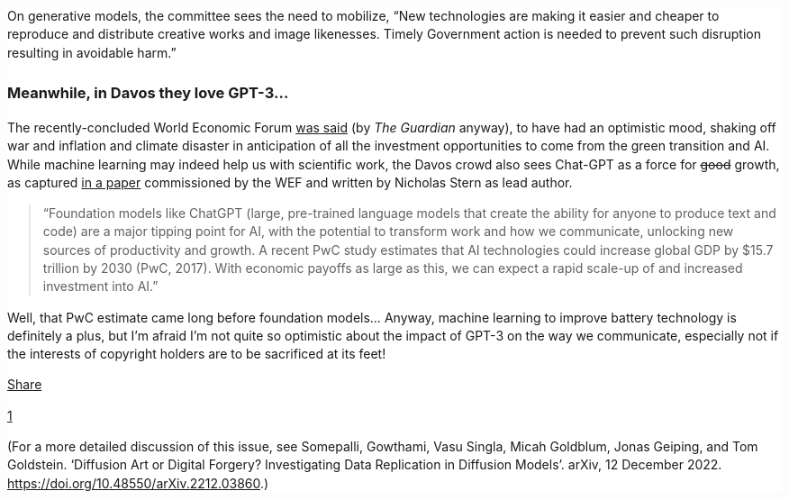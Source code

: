 On generative models, the committee sees the need to mobilize, “New technologies are making it easier and cheaper to reproduce and distribute creative works and image likenesses. Timely Government action is needed to prevent such disruption resulting in avoidable harm.”

### Meanwhile, in Davos they love GPT-3…

The recently-concluded World Economic Forum [was said](https://www.theguardian.com/business/2023/jan/22/what-we-learned-at-davos-global-economy) (by _The Guardian_ anyway), to have had an optimistic mood, shaking off war and inflation and climate disaster in anticipation of all the investment opportunities to come from the green transition and AI. While machine learning may indeed help us with scientific work, the Davos crowd also sees Chat-GPT as a force for ~~good~~ growth, as captured [in a paper](https://www.lse.ac.uk/granthaminstitute/wp-content/uploads/2023/01/The-global-growth-story-of-the-21st-century-driven-by-investment-in-green-technologies-and-AI.pdf) commissioned by the WEF and written by Nicholas Stern as lead author.

> “Foundation models like ChatGPT (large, pre-trained language models that create the ability for anyone to produce text and code) are a major tipping point for AI, with the potential to transform work and how we communicate, unlocking new sources of productivity and growth. A recent PwC study estimates that AI technologies could increase global GDP by $15.7 trillion by 2030 (PwC, 2017). With economic payoffs as large as this, we can expect a rapid scale-up of and increased investment into AI.”

Well, that PwC estimate came long before foundation models… Anyway, machine learning to improve battery technology is definitely a plus, but I’m afraid I’m not quite so optimistic about the impact of GPT-3 on the way we communicate, especially not if the interests of copyright holders are to be sacrificed at its feet!

[Share](https://aicopyright.substack.com/p/understanding-understanding?utm_source=substack&utm_medium=email&utm_content=share&action=share)

[1](https://aicopyright.substack.com/p/understanding-understanding#footnote-anchor-1-98239601)

(For a more detailed discussion of this issue, see Somepalli, Gowthami, Vasu Singla, Micah Goldblum, Jonas Geiping, and Tom Goldstein. ‘Diffusion Art or Digital Forgery? Investigating Data Replication in Diffusion Models’. arXiv, 12 December 2022. <https://doi.org/10.48550/arXiv.2212.03860>.) 
